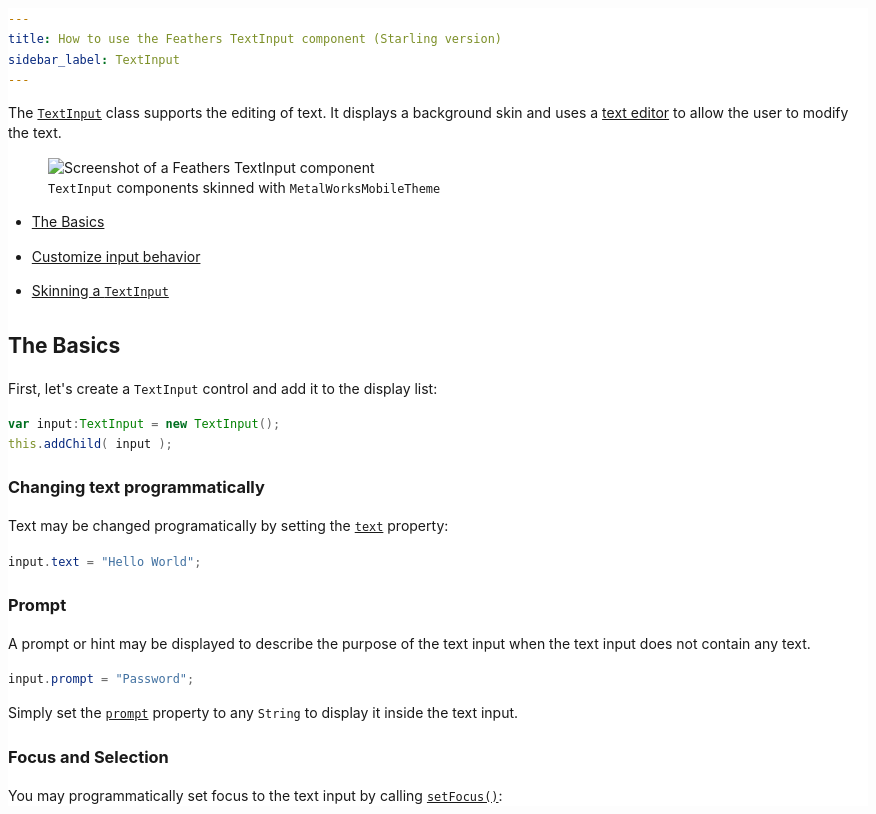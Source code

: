 ```yaml
---
title: How to use the Feathers TextInput component (Starling version)
sidebar_label: TextInput
---
```


The [`TextInput`](/api-reference/feathers/controls/TextInput.html) class supports the editing of text. It displays a background skin and uses a [text editor](./text-editors.md) to allow the user to modify the text.

<figure>
<img src="/learn/as3-starling/images/text-input.png" srcset="/learn/as3-starling/images/text-input@2x.png 2x" alt="Screenshot of a Feathers TextInput component" />
<figcaption><code>TextInput</code> components skinned with <code>MetalWorksMobileTheme</code></figcaption>
</figure>

- [The Basics](#the-basics)

- [Customize input behavior](#customize-input-behavior)

- [Skinning a `TextInput`](#skinning-a-textinput)

## The Basics

First, let's create a `TextInput` control and add it to the display list:

```actionscript
var input:TextInput = new TextInput();
this.addChild( input );
```

### Changing text programmatically

Text may be changed programatically by setting the [`text`](/api-reference/feathers/controls/TextInput.html#text) property:

```actionscript
input.text = "Hello World";
```

### Prompt

A prompt or hint may be displayed to describe the purpose of the text input when the text input does not contain any text.

```actionscript
input.prompt = "Password";
```

Simply set the [`prompt`](/api-reference/feathers/controls/TextInput.html#prompt) property to any `String` to display it inside the text input.

### Focus and Selection

You may programmatically set focus to the text input by calling [`setFocus()`](</api-reference/feathers/controls/TextInput.html#setFocus()>):
